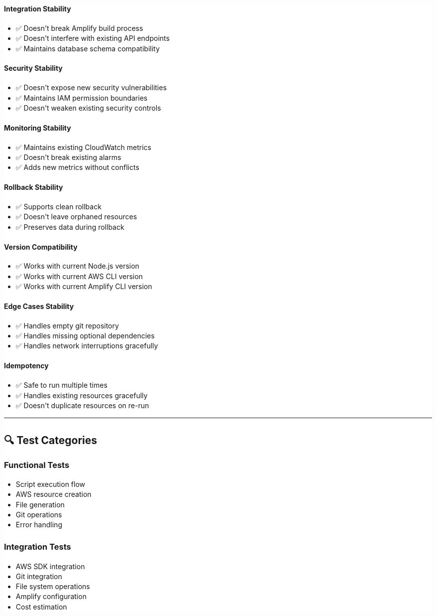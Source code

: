 #### Integration Stability
- ✅ Doesn't break Amplify build process
- ✅ Doesn't interfere with existing API endpoints
- ✅ Maintains database schema compatibility

#### Security Stability
- ✅ Doesn't expose new security vulnerabilities
- ✅ Maintains IAM permission boundaries
- ✅ Doesn't weaken existing security controls

#### Monitoring Stability
- ✅ Maintains existing CloudWatch metrics
- ✅ Doesn't break existing alarms
- ✅ Adds new metrics without conflicts

#### Rollback Stability
- ✅ Supports clean rollback
- ✅ Doesn't leave orphaned resources
- ✅ Preserves data during rollback

#### Version Compatibility
- ✅ Works with current Node.js version
- ✅ Works with current AWS CLI version
- ✅ Works with current Amplify CLI version

#### Edge Cases Stability
- ✅ Handles empty git repository
- ✅ Handles missing optional dependencies
- ✅ Handles network interruptions gracefully

#### Idempotency
- ✅ Safe to run multiple times
- ✅ Handles existing resources gracefully
- ✅ Doesn't duplicate resources on re-run

---

## 🔍 Test Categories

### Functional Tests
- Script execution flow
- AWS resource creation
- File generation
- Git operations
- Error handling

### Integration Tests
- AWS SDK integration
- Git integration
- File system operations
- Amplify configuration
- Cost estimation

